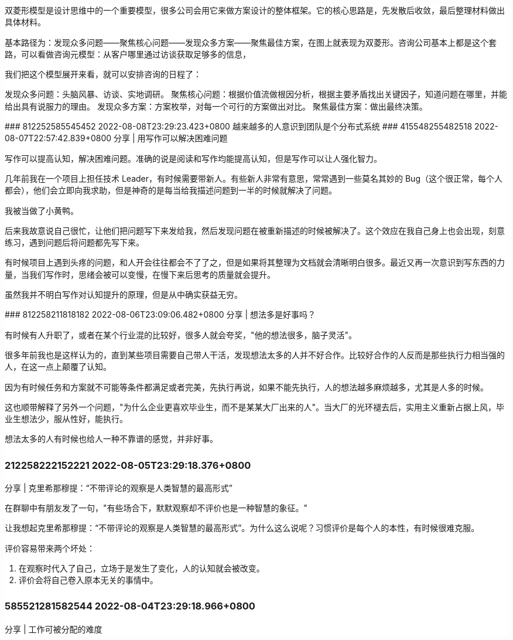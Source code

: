 
双菱形模型是设计思维中的一个重要模型，很多公司会用它来做方案设计的整体框架。它的核心思路是，先发散后收敛，最后整理材料做出具体材料。

基本路径为：发现众多问题——聚焦核心问题——发现众多方案——聚焦最佳方案，在图上就表现为双菱形。咨询公司基本上都是这个套路，可以看做咨询元模型：从客户哪里通过访谈获取足够多的信息，

我们把这个模型展开来看，就可以安排咨询的日程了：

发现众多问题：头脑风暴、访谈、实地调研。
聚焦核心问题：根据价值流做根因分析，根据主要矛盾找出关键因子，知道问题在哪里，并能给出具有说服力的理由。
发现众多方案：方案枚举，对每一个可行的方案做出对比。
聚焦最佳方案：做出最终决策。

<e type="hashtag" hid="88855281442512" title="%23%E6%A8%A1%E5%9E%8B%E6%80%9D%E7%BB%B4%23" />
###  812252585545452 2022-08-08T23:29:23.423+0800
越来越多的人意识到团队是个分布式系统
###  415548255482518 2022-08-07T22:57:42.839+0800
分享 | 用写作可以解决困难问题


写作可以提高认知，解决困难问题。准确的说是阅读和写作均能提高认知，但是写作可以让人强化智力。

几年前我在一个项目上担任技术 Leader，有时候需要带新人。有些新人非常有意思，常常遇到一些莫名其妙的 Bug（这个很正常，每个人都会），他们会立即向我求助，但是神奇的是每当给我描述问题到一半的时候就解决了问题。

我被当做了小黄鸭。

后来我故意说自己很忙，让他们把问题写下来发给我，然后发现问题在被重新描述的时候被解决了。这个效应在我自己身上也会出现，刻意练习，遇到问题后将问题都先写下来。

有时候项目上遇到头疼的问题，和人开会往往都会不了了之，但是如果将其整理为文档就会清晰明白很多。最近又再一次意识到写东西的力量，当我们写作时，思绪会被可以变慢，在慢下来后思考的质量就会提升。

虽然我并不明白写作对认知提升的原理，但是从中确实获益无穷。

<e type="hashtag" hid="48844585855448" title="%23%E9%B8%A1%E6%B1%A4%23" />
###  812258211818182 2022-08-06T23:09:06.482+0800
分享 | 想法多是好事吗？


有时候有人升职了，或者在某个行业混的比较好，很多人就会夸奖，"他的想法很多，脑子灵活"。

很多年前我也是这样认为的，直到某些项目需要自己带人干活，发现想法太多的人并不好合作。比较好合作的人反而是那些执行力相当强的人，在这一点上颠覆了认知。

因为有时候任务和方案就不可能等条件都满足或者完美，先执行再说，如果不能先执行，人的想法越多麻烦越多，尤其是人多的时候。

这也顺带解释了另外一个问题，"为什么企业更喜欢毕业生，而不是某某大厂出来的人"。当大厂的光环褪去后，实用主义重新占据上风，毕业生想法少，服从性好，能执行。

想法太多的人有时候也给人一种不靠谱的感觉，并非好事。
###  212258222152221 2022-08-05T23:29:18.376+0800
分享 | 克里希那穆提：“不带评论的观察是人类智慧的最高形式”


在群聊中有朋友发了一句，"有些场合下，默默观察却不评价也是一种智慧的象征。"

让我想起克里希那穆提：“不带评论的观察是人类智慧的最高形式”。为什么这么说呢？习惯评价是每个人的本性，有时候很难克服。

评价容易带来两个坏处：

1. 在观察时代入了自己，立场于是发生了变化，人的认知就会被改变。
2. 评价会将自己卷入原本无关的事情中。
###  585521281582544 2022-08-04T23:29:18.966+0800
分享 | 工作可被分配的难度

